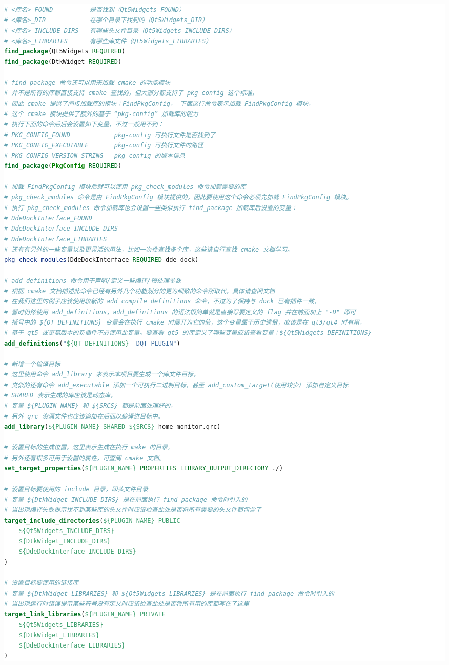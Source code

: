 ``` cmake
# <库名>_FOUND          是否找到（Qt5Widgets_FOUND）
# <库名>_DIR            在哪个目录下找到的（Qt5Widgets_DIR）
# <库名>_INCLUDE_DIRS   有哪些头文件目录（Qt5Widgets_INCLUDE_DIRS）
# <库名>_LIBRARIES      有哪些库文件（Qt5Widgets_LIBRARIES）
find_package(Qt5Widgets REQUIRED)
find_package(DtkWidget REQUIRED)

# find_package 命令还可以用来加载 cmake 的功能模块
# 并不是所有的库都直接支持 cmake 查找的，但大部分都支持了 pkg-config 这个标准，
# 因此 cmake 提供了间接加载库的模块：FindPkgConfig， 下面这行命令表示加载 FindPkgConfig 模块，
# 这个 cmake 模块提供了额外的基于 “pkg-config” 加载库的能力
# 执行下面的命令后后会设置如下变量，不过一般用不到：
# PKG_CONFIG_FOUND            pkg-config 可执行文件是否找到了
# PKG_CONFIG_EXECUTABLE       pkg-config 可执行文件的路径
# PKG_CONFIG_VERSION_STRING   pkg-config 的版本信息
find_package(PkgConfig REQUIRED)

# 加载 FindPkgConfig 模块后就可以使用 pkg_check_modules 命令加载需要的库
# pkg_check_modules 命令是由 FindPkgConfig 模块提供的，因此要使用这个命令必须先加载 FindPkgConfig 模块。
# 执行 pkg_check_modules 命令加载库也会设置一些类似执行 find_package 加载库后设置的变量：
# DdeDockInterface_FOUND
# DdeDockInterface_INCLUDE_DIRS
# DdeDockInterface_LIBRARIES
# 还有有另外的一些变量以及更灵活的用法，比如一次性查找多个库，这些请自行查找 cmake 文档学习。
pkg_check_modules(DdeDockInterface REQUIRED dde-dock)

# add_definitions 命令用于声明/定义一些编译/预处理参数
# 根据 cmake 文档描述此命令已经有另外几个功能划分的更为细致的命令所取代，具体请查阅文档
# 在我们这里的例子应该使用较新的 add_compile_definitions 命令，不过为了保持与 dock 已有插件一致，
# 暂时仍然使用 add_definitions，add_definitions 的语法很简单就是直接写要定义的 flag 并在前面加上 "-D" 即可
# 括号中的 ${QT_DEFINITIONS} 变量会在执行 cmake 时展开为它的值，这个变量属于历史遗留，应该是在 qt3/qt4 时有用，
# 基于 qt5 或更高版本的新插件不必使用此变量。要查看 qt5 的库定义了哪些变量应该查看变量：${Qt5Widgets_DEFINITIONS}
add_definitions("${QT_DEFINITIONS} -DQT_PLUGIN")

# 新增一个编译目标
# 这里使用命令 add_library 来表示本项目要生成一个库文件目标，
# 类似的还有命令 add_executable 添加一个可执行二进制目标，甚至 add_custom_target(使用较少) 添加自定义目标
# SHARED 表示生成的库应该是动态库，
# 变量 ${PLUGIN_NAME} 和 ${SRCS} 都是前面处理好的，
# 另外 qrc 资源文件也应该追加在后面以编译进目标中。
add_library(${PLUGIN_NAME} SHARED ${SRCS} home_monitor.qrc)

# 设置目标的生成位置，这里表示生成在执行 make 的目录,
# 另外还有很多可用于设置的属性，可查阅 cmake 文档。
set_target_properties(${PLUGIN_NAME} PROPERTIES LIBRARY_OUTPUT_DIRECTORY ./)

# 设置目标要使用的 include 目录，即头文件目录
# 变量 ${DtkWidget_INCLUDE_DIRS} 是在前面执行 find_package 命令时引入的
# 当出现编译失败提示找不到某些库的头文件时应该检查此处是否将所有需要的头文件都包含了
target_include_directories(${PLUGIN_NAME} PUBLIC
    ${Qt5Widgets_INCLUDE_DIRS}
    ${DtkWidget_INCLUDE_DIRS}
    ${DdeDockInterface_INCLUDE_DIRS}
)

# 设置目标要使用的链接库
# 变量 ${DtkWidget_LIBRARIES} 和 ${Qt5Widgets_LIBRARIES} 是在前面执行 find_package 命令时引入的
# 当出现运行时错误提示某些符号没有定义时应该检查此处是否将所有用的库都写在了这里
target_link_libraries(${PLUGIN_NAME} PRIVATE
    ${Qt5Widgets_LIBRARIES}
    ${DtkWidget_LIBRARIES}
    ${DdeDockInterface_LIBRARIES}
)
```
